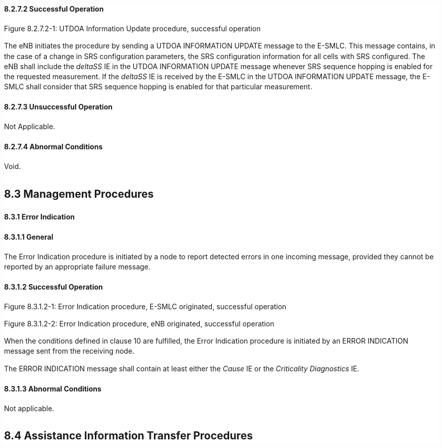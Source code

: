 #### 8.2.7.2 Successful Operation

Figure 8.2.7.2-1: UTDOA Information Update procedure, successful
operation

The eNB initiates the procedure by sending a UTDOA INFORMATION UPDATE
message to the E-SMLC. This message contains, in the case of a change in
SRS configuration parameters, the SRS configuration information for all
cells with SRS configured. The eNB shall include the *deltaSS* IE in the
UTDOA INFORMATION UPDATE message whenever SRS sequence hopping is
enabled for the requested measurement. If the *deltaSS* IE is received
by the E-SMLC in the UTDOA INFORMATION UPDATE message, the E-SMLC shall
consider that SRS sequence hopping is enabled for that particular
measurement.

#### 8.2.7.3 Unsuccessful Operation

Not Applicable.

#### 8.2.7.4 Abnormal Conditions

Void.

8.3 Management Procedures
-------------------------

#### 8.3.1 Error Indication

#### 8.3.1.1 General

The Error Indication procedure is initiated by a node to report detected
errors in one incoming message, provided they cannot be reported by an
appropriate failure message.

#### 8.3.1.2 Successful Operation

Figure 8.3.1.2-1: Error Indication procedure, E-SMLC originated,
successful operation

Figure 8.3.1.2-2: Error Indication procedure, eNB originated, successful
operation

When the conditions defined in clause 10 are fulfilled, the Error
Indication procedure is initiated by an ERROR INDICATION message sent
from the receiving node.

The ERROR INDICATION message shall contain at least either the *Cause*
IE or the *Criticality Diagnostics* IE.

#### 8.3.1.3 Abnormal Conditions 

Not applicable.

8.4 Assistance Information Transfer Procedures
----------------------------------------------
